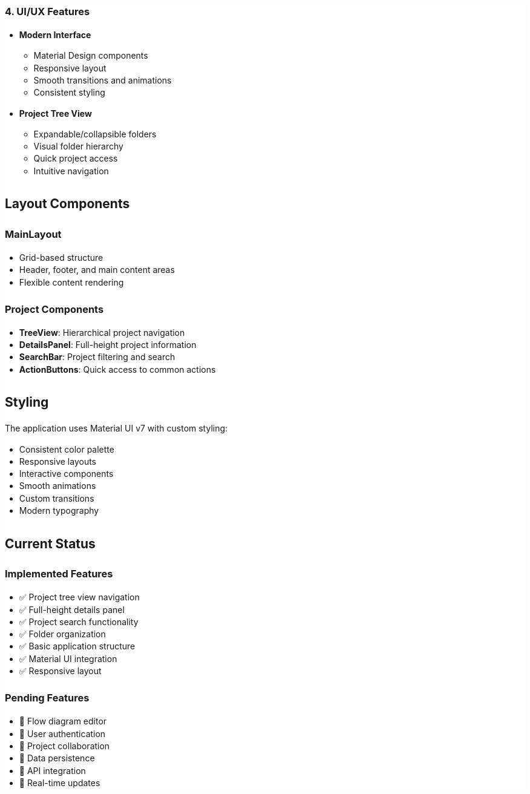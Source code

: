 ### 4. UI/UX Features
- **Modern Interface**
  - Material Design components
  - Responsive layout
  - Smooth transitions and animations
  - Consistent styling

- **Project Tree View**
  - Expandable/collapsible folders
  - Visual folder hierarchy
  - Quick project access
  - Intuitive navigation

## Layout Components

### MainLayout
- Grid-based structure
- Header, footer, and main content areas
- Flexible content rendering

### Project Components
- **TreeView**: Hierarchical project navigation
- **DetailsPanel**: Full-height project information
- **SearchBar**: Project filtering and search
- **ActionButtons**: Quick access to common actions

## Styling

The application uses Material UI v7 with custom styling:

- Consistent color palette
- Responsive layouts
- Interactive components
- Smooth animations
- Custom transitions
- Modern typography

## Current Status

### Implemented Features
- ✅ Project tree view navigation
- ✅ Full-height details panel
- ✅ Project search functionality
- ✅ Folder organization
- ✅ Basic application structure
- ✅ Material UI integration
- ✅ Responsive layout

### Pending Features
- 🔄 Flow diagram editor
- 🔄 User authentication
- 🔄 Project collaboration
- 🔄 Data persistence
- 🔄 API integration
- 🔄 Real-time updates
